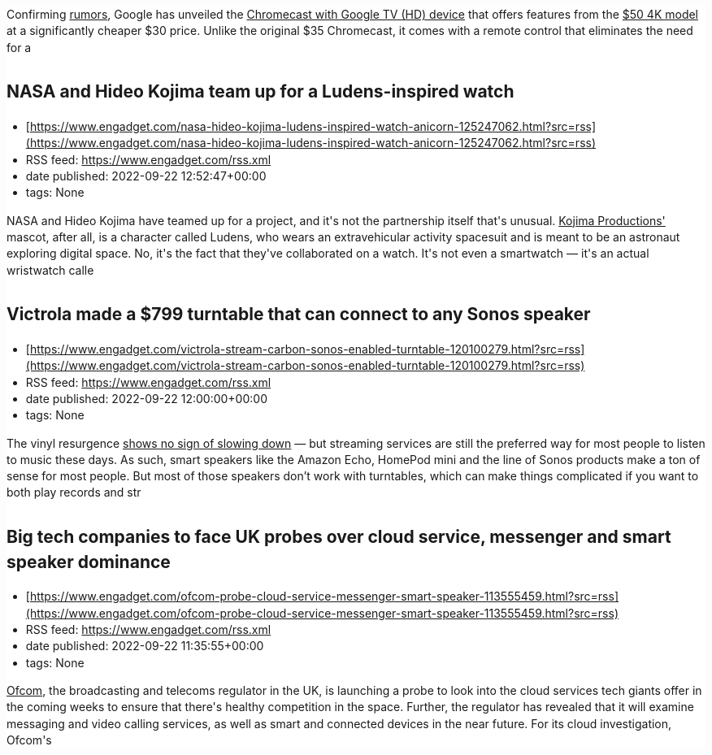<p>Confirming <a href="https://www.engadget.com/google-1080p-chromecast-google-tv-streaming-stick-210040616.html">rumors</a>, Google has unveiled the <a href="https://bestbuy.7tiv.net/jWbdkM">Chromecast with Google TV (HD) device</a> that offers features from the <a href="https://www.engadget.com/chromecast-with-google-tv-review-163024220.html">$50 4K model</a> at a significantly cheaper $30 price. Unlike the original $35 Chromecast, it comes with a remote control that eliminates the need for a 

## NASA and Hideo Kojima team up for a Ludens-inspired watch
 - [https://www.engadget.com/nasa-hideo-kojima-ludens-inspired-watch-anicorn-125247062.html?src=rss](https://www.engadget.com/nasa-hideo-kojima-ludens-inspired-watch-anicorn-125247062.html?src=rss)
 - RSS feed: https://www.engadget.com/rss.xml
 - date published: 2022-09-22 12:52:47+00:00
 - tags: None

<p>NASA and Hideo Kojima have teamed up for a project, and it's not the partnership itself that's unusual. <a href="https://www.engadget.com/2019-05-29-death-stranding-collectors-edition-baby-pod-what.html">Kojima Productions'</a> mascot, after all, is a character called Ludens, who wears an extravehicular activity spacesuit and is meant to be an astronaut exploring digital space. No, it's the fact that they've collaborated on a watch. It's not even a smartwatch — it's an actual wristwatch calle

## Victrola made a $799 turntable that can connect to any Sonos speaker
 - [https://www.engadget.com/victrola-stream-carbon-sonos-enabled-turntable-120100279.html?src=rss](https://www.engadget.com/victrola-stream-carbon-sonos-enabled-turntable-120100279.html?src=rss)
 - RSS feed: https://www.engadget.com/rss.xml
 - date published: 2022-09-22 12:00:00+00:00
 - tags: None

<p>The vinyl resurgence <a href="https://www.engadget.com/riaa-streaming-cd-vinyl-music-sales-184307421.html">shows no sign of slowing down</a> — but streaming services are still the preferred way for most people to listen to music these days. As such, smart speakers like the Amazon Echo, HomePod mini and the line of Sonos products make a ton of sense for most people. But most of those speakers don’t work with turntables, which can make things complicated if you want to both play records and str

## Big tech companies to face UK probes over cloud service, messenger and smart speaker dominance
 - [https://www.engadget.com/ofcom-probe-cloud-service-messenger-smart-speaker-113555459.html?src=rss](https://www.engadget.com/ofcom-probe-cloud-service-messenger-smart-speaker-113555459.html?src=rss)
 - RSS feed: https://www.engadget.com/rss.xml
 - date published: 2022-09-22 11:35:55+00:00
 - tags: None

<p><a href="https://www.engadget.com/2017-09-05-three-judicial-review-ofcom-spectrum-auction.html">Ofcom</a>, the broadcasting and telecoms regulator in the UK, is launching a probe to look into the cloud services tech giants offer in the coming weeks to ensure that there's healthy competition in the space. Further, the regulator has revealed that it will examine messaging and video calling services, as well as smart and connected devices in the near future. For its cloud investigation, Ofcom's 
